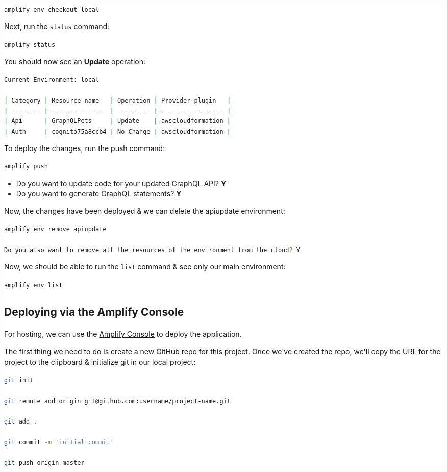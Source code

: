 ```sh
amplify env checkout local
```

Next, run the `status` command:

```sh
amplify status
```

You should now see an __Update__ operation:

```sh
Current Environment: local

| Category | Resource name   | Operation | Provider plugin   |
| -------- | --------------- | --------- | ----------------- |
| Api      | GraphQLPets     | Update    | awscloudformation |
| Auth     | cognito75a8ccb4 | No Change | awscloudformation |
```

To deploy the changes, run the push command:

```sh
amplify push
```

- Do you want to update code for your updated GraphQL API? __Y__
- Do you want to generate GraphQL statements? __Y__

Now, the changes have been deployed & we can delete the apiupdate environment:

```sh
amplify env remove apiupdate

Do you also want to remove all the resources of the environment from the cloud? Y
```

Now, we should be able to run the `list` command & see only our main environment:

```sh
amplify env list
```

## Deploying via the Amplify Console

For hosting, we can use the [Amplify Console](https://aws.amazon.com/amplify/console/) to deploy the application.

The first thing we need to do is [create a new GitHub repo](https://github.com/new) for this project. Once we've created the repo, we'll copy the URL for the project to the clipboard & initialize git in our local project:

```sh
git init

git remote add origin git@github.com:username/project-name.git

git add .

git commit -m 'initial commit'

git push origin master
```
